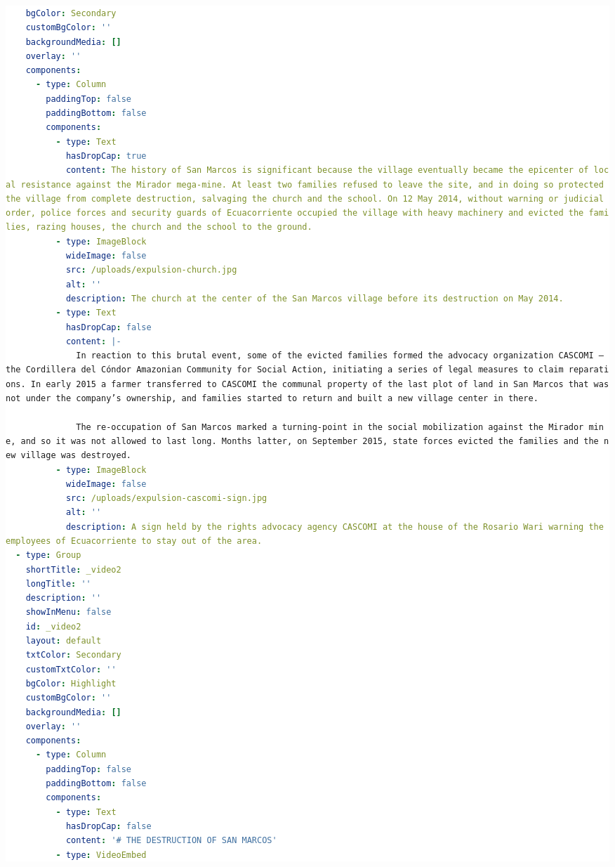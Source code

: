 ```yaml
    bgColor: Secondary
    customBgColor: ''
    backgroundMedia: []
    overlay: ''
    components:
      - type: Column
        paddingTop: false
        paddingBottom: false
        components:
          - type: Text
            hasDropCap: true
            content: The history of San Marcos is significant because the village eventually became the epicenter of local resistance against the Mirador mega-mine. At least two families refused to leave the site, and in doing so protected the village from complete destruction, salvaging the church and the school. On 12 May 2014, without warning or judicial order, police forces and security guards of Ecuacorriente occupied the village with heavy machinery and evicted the families, razing houses, the church and the school to the ground.
          - type: ImageBlock
            wideImage: false
            src: /uploads/expulsion-church.jpg
            alt: ''
            description: The church at the center of the San Marcos village before its destruction on May 2014.
          - type: Text
            hasDropCap: false
            content: |-
              In reaction to this brutal event, some of the evicted families formed the advocacy organization CASCOMI – the Cordillera del Cóndor Amazonian Community for Social Action, initiating a series of legal measures to claim reparations. In early 2015 a farmer transferred to CASCOMI the communal property of the last plot of land in San Marcos that was not under the company’s ownership, and families started to return and built a new village center in there. 

              The re-occupation of San Marcos marked a turning-point in the social mobilization against the Mirador mine, and so it was not allowed to last long. Months latter, on September 2015, state forces evicted the families and the new village was destroyed.
          - type: ImageBlock
            wideImage: false
            src: /uploads/expulsion-cascomi-sign.jpg
            alt: ''
            description: A sign held by the rights advocacy agency CASCOMI at the house of the Rosario Wari warning the employees of Ecuacorriente to stay out of the area.
  - type: Group
    shortTitle: _video2
    longTitle: ''
    description: ''
    showInMenu: false
    id: _video2
    layout: default
    txtColor: Secondary
    customTxtColor: ''
    bgColor: Highlight
    customBgColor: ''
    backgroundMedia: []
    overlay: ''
    components:
      - type: Column
        paddingTop: false
        paddingBottom: false
        components:
          - type: Text
            hasDropCap: false
            content: '# THE DESTRUCTION OF SAN MARCOS'
          - type: VideoEmbed
```